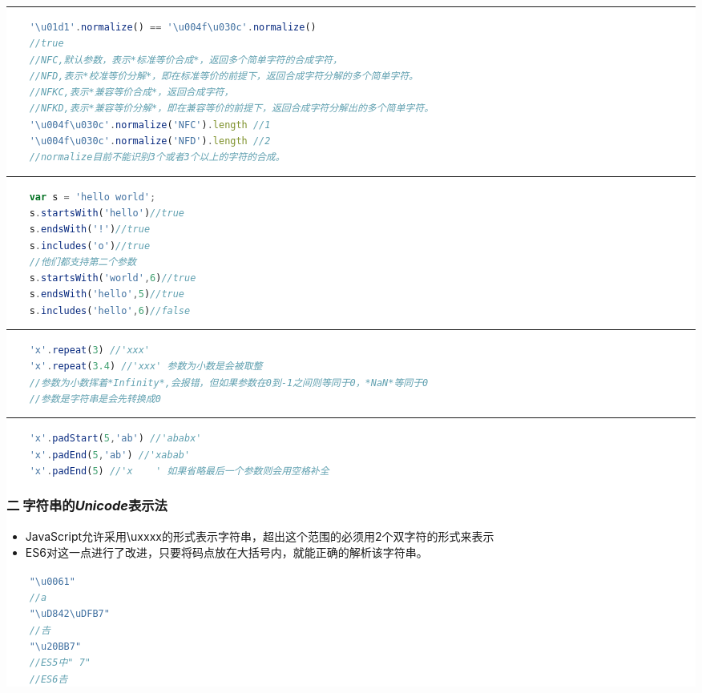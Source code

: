 ***

```javascript
    '\u01d1'.normalize() == '\u004f\u030c'.normalize()
    //true
    //NFC,默认参数，表示*标准等价合成*，返回多个简单字符的合成字符，
    //NFD,表示*校准等价分解*，即在标准等价的前提下，返回合成字符分解的多个简单字符。
    //NFKC,表示*兼容等价合成*，返回合成字符，
    //NFKD,表示*兼容等价分解*，即在兼容等价的前提下，返回合成字符分解出的多个简单字符。
    '\u004f\u030c'.normalize('NFC').length //1
    '\u004f\u030c'.normalize('NFD').length //2
    //normalize目前不能识别3个或者3个以上的字符的合成。
```

***

```javascript
    var s = 'hello world';
    s.startsWith('hello')//true
    s.endsWith('!')//true
    s.includes('o')//true
    //他们都支持第二个参数
    s.startsWith('world',6)//true
    s.endsWith('hello',5)//true
    s.includes('hello',6)//false
```

***

```javascript
    'x'.repeat(3) //'xxx'
    'x'.repeat(3.4) //'xxx' 参数为小数是会被取整
    //参数为小数挥着*Infinity*,会报错，但如果参数在0到-1之间则等同于0，*NaN*等同于0
    //参数是字符串是会先转换成0
```

***

```javascript
    'x'.padStart(5,'ab') //'ababx'
    'x'.padEnd(5,'ab') //'xabab'
    'x'.padEnd(5) //'x    ' 如果省略最后一个参数则会用空格补全
```

### 二 字符串的*Unicode*表示法
* JavaScript允许采用\\uxxxx的形式表示字符串，超出这个范围的必须用2个双字符的形式来表示
* ES6对这一点进行了改进，只要将码点放在大括号内，就能正确的解析该字符串。

```javascript
    "\u0061"
    //a
    "\uD842\uDFB7"
    //𠮷
    "\u20BB7"
    //ES5中" 7"
    //ES6𠮷
```
